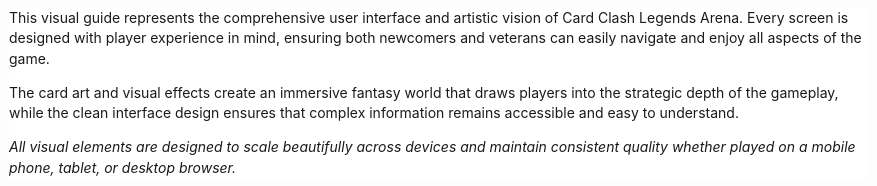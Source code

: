 
This visual guide represents the comprehensive user interface and artistic vision of Card Clash Legends Arena. Every screen is designed with player experience in mind, ensuring both newcomers and veterans can easily navigate and enjoy all aspects of the game.

The card art and visual effects create an immersive fantasy world that draws players into the strategic depth of the gameplay, while the clean interface design ensures that complex information remains accessible and easy to understand.

*All visual elements are designed to scale beautifully across devices and maintain consistent quality whether played on a mobile phone, tablet, or desktop browser.*